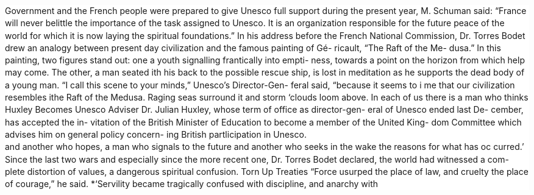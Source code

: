Government and the French 
people were prepared to give 
Unesco full support during the 
present year, M. Schuman said: 
“France will never belittle the 
importance of the task assigned 
to Unesco. It is an organization 
responsible for the future peace 
of the world for which it is now 
laying the spiritual foundations.” 
In his address before the 
French National Commission, Dr. 
Torres Bodet drew an analogy 
between present day civilization 
and the famous painting of Gé- 
ricault, “The Raft of the Me- 
dusa.” In this painting, two 
figures stand out: one a youth 
signalling frantically into empti- 
ness, towards a point on the 
horizon from which help may 
come. The other, a man seated 
ith his back to the possible 
rescue ship, is lost in meditation 
as he supports the dead body of 
a young man. 
“I call this scene to your 
minds,” Unesco’s Director-Gen- 
feral said, “because it seems to 
i me that our civilization resembles 
ithe Raft of the Medusa. Raging 
seas surround it and storm 
‘clouds loom above. In each of 
us there is a man who thinks 
Huxley Becomes Unesco 
Adviser 
Dr. Julian Huxley, whose 
term of office as director-gen- 
eral of Unesco ended last De- 
cember, has accepted the in- 
vitation of the British Minister 
of Education to become a 
member of the United King- 
dom Committee which advises 
him on general policy concern- 
ing British partlicipation in 
Unesco.     
and another who hopes, a man 
who signals to the future and 
another who seeks in the wake 
the reasons for what has oc 
curred.’ 
Since the last two wars and 
especially since the more recent 
one, Dr. Torres Bodet declared, 
the world had witnessed a com- 
plete distortion of values, a 
dangerous spiritual confusion. 
Torn Up Treaties 
“Force usurped the place of 
law, and cruelty the place of 
courage,” he said. *‘Servility 
became tragically confused with 
discipline, and anarchy with 